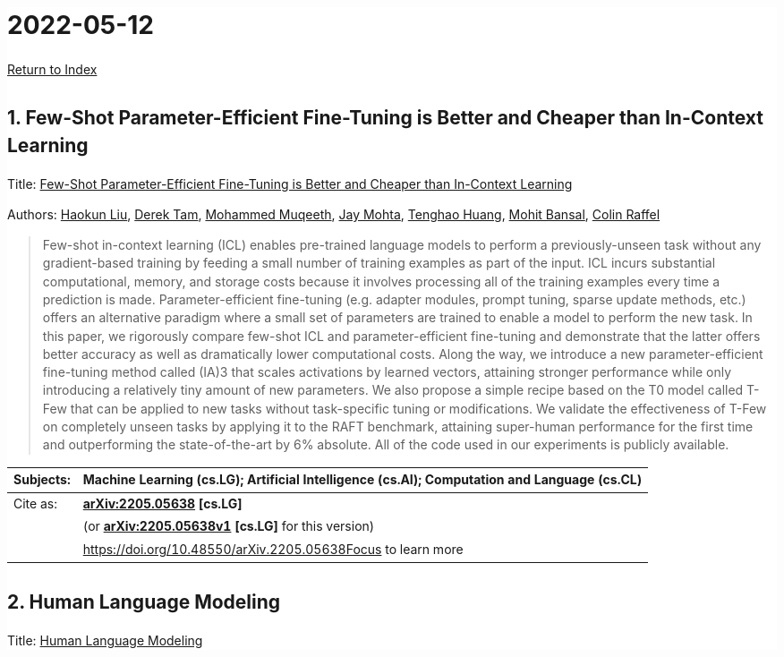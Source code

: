




# 2022-05-12

[Return to Index](#Index)



<h2 id="2022-05-12-1">1. Few-Shot Parameter-Efficient Fine-Tuning is Better and Cheaper than In-Context Learning
</h2>

Title: [Few-Shot Parameter-Efficient Fine-Tuning is Better and Cheaper than In-Context Learning](https://arxiv.org/abs/2205.05638)

Authors: [Haokun Liu](https://arxiv.org/search/cs?searchtype=author&query=Liu%2C+H), [Derek Tam](https://arxiv.org/search/cs?searchtype=author&query=Tam%2C+D), [Mohammed Muqeeth](https://arxiv.org/search/cs?searchtype=author&query=Muqeeth%2C+M), [Jay Mohta](https://arxiv.org/search/cs?searchtype=author&query=Mohta%2C+J), [Tenghao Huang](https://arxiv.org/search/cs?searchtype=author&query=Huang%2C+T), [Mohit Bansal](https://arxiv.org/search/cs?searchtype=author&query=Bansal%2C+M), [Colin Raffel](https://arxiv.org/search/cs?searchtype=author&query=Raffel%2C+C)

> Few-shot in-context learning (ICL) enables pre-trained language models to perform a previously-unseen task without any gradient-based training by feeding a small number of training examples as part of the input. ICL incurs substantial computational, memory, and storage costs because it involves processing all of the training examples every time a prediction is made. Parameter-efficient fine-tuning (e.g. adapter modules, prompt tuning, sparse update methods, etc.) offers an alternative paradigm where a small set of parameters are trained to enable a model to perform the new task. In this paper, we rigorously compare few-shot ICL and parameter-efficient fine-tuning and demonstrate that the latter offers better accuracy as well as dramatically lower computational costs. Along the way, we introduce a new parameter-efficient fine-tuning method called (IA)3 that scales activations by learned vectors, attaining stronger performance while only introducing a relatively tiny amount of new parameters. We also propose a simple recipe based on the T0 model called T-Few that can be applied to new tasks without task-specific tuning or modifications. We validate the effectiveness of T-Few on completely unseen tasks by applying it to the RAFT benchmark, attaining super-human performance for the first time and outperforming the state-of-the-art by 6% absolute. All of the code used in our experiments is publicly available.

| Subjects: | **Machine Learning (cs.LG)**; Artificial Intelligence (cs.AI); Computation and Language (cs.CL) |
| --------- | ------------------------------------------------------------ |
| Cite as:  | **[arXiv:2205.05638](https://arxiv.org/abs/2205.05638) [cs.LG]** |
|           | (or **[arXiv:2205.05638v1](https://arxiv.org/abs/2205.05638v1) [cs.LG]** for this version) |
|           | https://doi.org/10.48550/arXiv.2205.05638Focus to learn more |





<h2 id="2022-05-12-2">2. Human Language Modeling
</h2>

Title: [Human Language Modeling](https://arxiv.org/abs/2205.05128)
